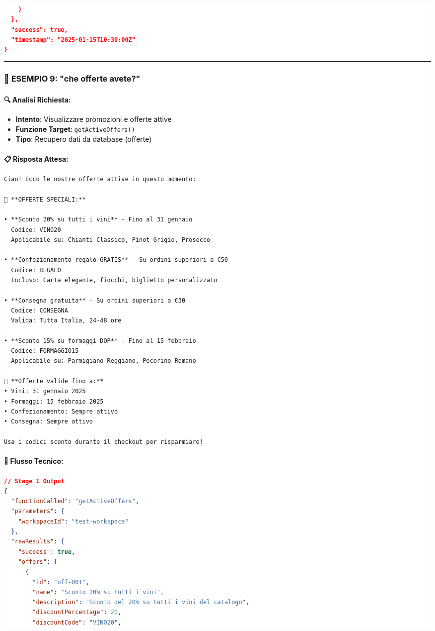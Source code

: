 ```json
    }
  },
  "success": true,
  "timestamp": "2025-01-15T10:30:00Z"
}
```

---

### 🎯 **ESEMPIO 9: "che offerte avete?"**

#### **🔍 Analisi Richiesta:**
- **Intento**: Visualizzare promozioni e offerte attive
- **Funzione Target**: `getActiveOffers()`
- **Tipo**: Recupero dati da database (offerte)

#### **📋 Risposta Attesa:**
```
Ciao! Ecco le nostre offerte attive in questo momento:

🎉 **OFFERTE SPECIALI:**

• **Sconto 20% su tutti i vini** - Fino al 31 gennaio
  Codice: VINO20
  Applicabile su: Chianti Classico, Pinot Grigio, Prosecco

• **Confezionamento regalo GRATIS** - Su ordini superiori a €50
  Codice: REGALO
  Incluso: Carta elegante, fiocchi, biglietto personalizzato

• **Consegna gratuita** - Su ordini superiori a €30
  Codice: CONSEGNA
  Valida: Tutta Italia, 24-48 ore

• **Sconto 15% su formaggi DOP** - Fino al 15 febbraio
  Codice: FORMAGGIO15
  Applicabile su: Parmigiano Reggiano, Pecorino Romano

📅 **Offerte valide fino a:**
• Vini: 31 gennaio 2025
• Formaggi: 15 febbraio 2025
• Confezionamento: Sempre attivo
• Consegna: Sempre attivo

Usa i codici sconto durante il checkout per risparmiare!
```

#### **🔧 Flusso Tecnico:**
```json
// Stage 1 Output
{
  "functionCalled": "getActiveOffers",
  "parameters": {
    "workspaceId": "test-workspace"
  },
  "rawResults": {
    "success": true,
    "offers": [
      {
        "id": "off-001",
        "name": "Sconto 20% su tutti i vini",
        "description": "Sconto del 20% su tutti i vini del catalogo",
        "discountPercentage": 20,
        "discountCode": "VINO20",
```